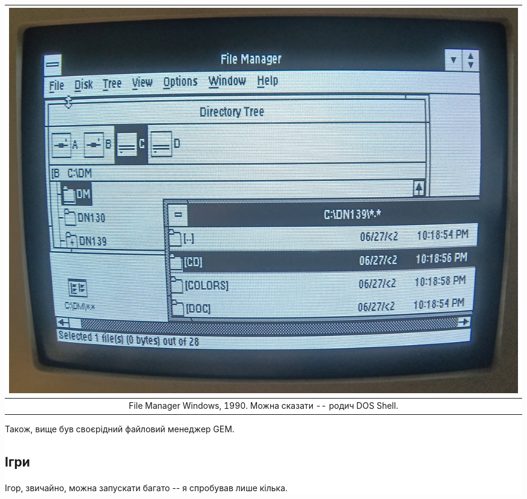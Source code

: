 | ![](/retrocomputing/ibm_pc_compat/pics/Amstrad1640/Win_FM_1.jpg) |
|:--------------------------------------------------:|
| File Manager Windows, 1990. Можна сказати -- родич DOS Shell.|

Також, вище був своєрідний файловий менеджер GEM.

## Ігри 

Ігор, звичайно, можна запускати багато -- я спробував лише кілька. 

